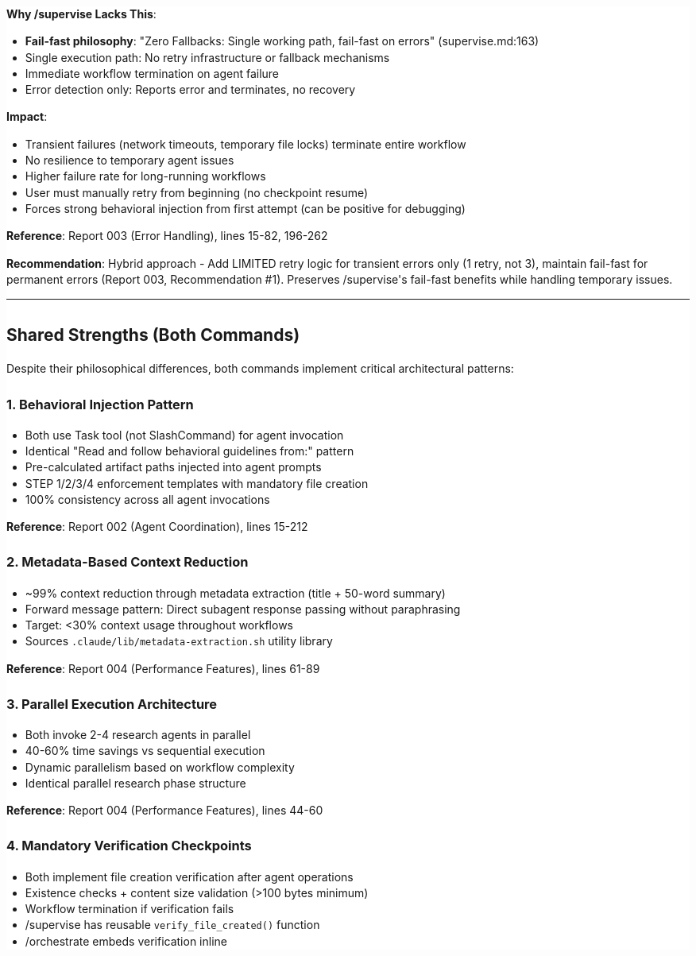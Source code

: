 **Why /supervise Lacks This**:
- **Fail-fast philosophy**: "Zero Fallbacks: Single working path, fail-fast on errors" (supervise.md:163)
- Single execution path: No retry infrastructure or fallback mechanisms
- Immediate workflow termination on agent failure
- Error detection only: Reports error and terminates, no recovery

**Impact**:
- Transient failures (network timeouts, temporary file locks) terminate entire workflow
- No resilience to temporary agent issues
- Higher failure rate for long-running workflows
- User must manually retry from beginning (no checkpoint resume)
- Forces strong behavioral injection from first attempt (can be positive for debugging)

**Reference**: Report 003 (Error Handling), lines 15-82, 196-262

**Recommendation**: Hybrid approach - Add LIMITED retry logic for transient errors only (1 retry, not 3), maintain fail-fast for permanent errors (Report 003, Recommendation #1). Preserves /supervise's fail-fast benefits while handling temporary issues.

---

## Shared Strengths (Both Commands)

Despite their philosophical differences, both commands implement critical architectural patterns:

### 1. Behavioral Injection Pattern
- Both use Task tool (not SlashCommand) for agent invocation
- Identical "Read and follow behavioral guidelines from:" pattern
- Pre-calculated artifact paths injected into agent prompts
- STEP 1/2/3/4 enforcement templates with mandatory file creation
- 100% consistency across all agent invocations

**Reference**: Report 002 (Agent Coordination), lines 15-212

### 2. Metadata-Based Context Reduction
- ~99% context reduction through metadata extraction (title + 50-word summary)
- Forward message pattern: Direct subagent response passing without paraphrasing
- Target: <30% context usage throughout workflows
- Sources `.claude/lib/metadata-extraction.sh` utility library

**Reference**: Report 004 (Performance Features), lines 61-89

### 3. Parallel Execution Architecture
- Both invoke 2-4 research agents in parallel
- 40-60% time savings vs sequential execution
- Dynamic parallelism based on workflow complexity
- Identical parallel research phase structure

**Reference**: Report 004 (Performance Features), lines 44-60

### 4. Mandatory Verification Checkpoints
- Both implement file creation verification after agent operations
- Existence checks + content size validation (>100 bytes minimum)
- Workflow termination if verification fails
- /supervise has reusable `verify_file_created()` function
- /orchestrate embeds verification inline
